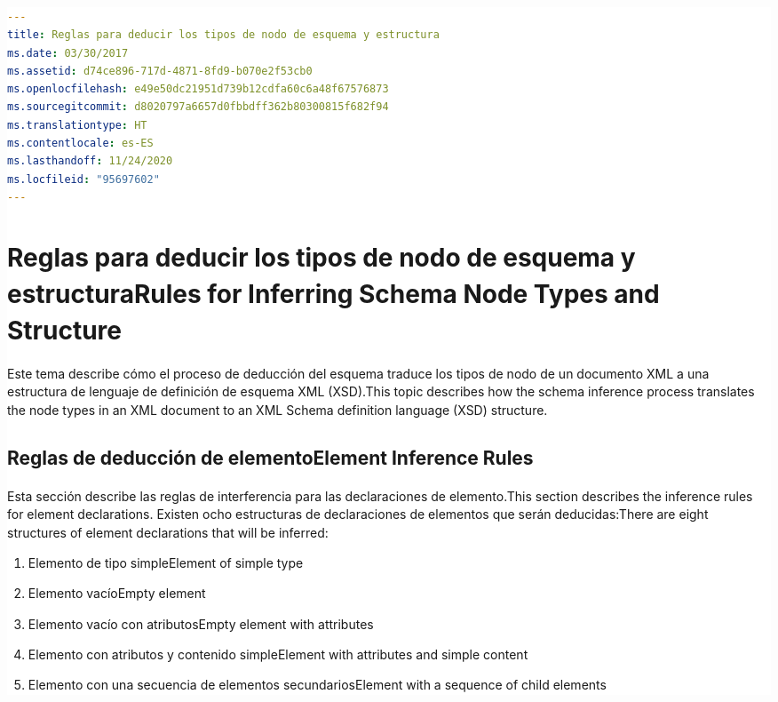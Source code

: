 ```yaml
---
title: Reglas para deducir los tipos de nodo de esquema y estructura
ms.date: 03/30/2017
ms.assetid: d74ce896-717d-4871-8fd9-b070e2f53cb0
ms.openlocfilehash: e49e50dc21951d739b12cdfa60c6a48f67576873
ms.sourcegitcommit: d8020797a6657d0fbbdff362b80300815f682f94
ms.translationtype: HT
ms.contentlocale: es-ES
ms.lasthandoff: 11/24/2020
ms.locfileid: "95697602"
---
```

# <a name="rules-for-inferring-schema-node-types-and-structure"></a><span data-ttu-id="2d4ba-102">Reglas para deducir los tipos de nodo de esquema y estructura</span><span class="sxs-lookup"><span data-stu-id="2d4ba-102">Rules for Inferring Schema Node Types and Structure</span></span>

<span data-ttu-id="2d4ba-103">Este tema describe cómo el proceso de deducción del esquema traduce los tipos de nodo de un documento XML a una estructura de lenguaje de definición de esquema XML (XSD).</span><span class="sxs-lookup"><span data-stu-id="2d4ba-103">This topic describes how the schema inference process translates the node types in an XML document to an XML Schema definition language (XSD) structure.</span></span>  
  
## <a name="element-inference-rules"></a><span data-ttu-id="2d4ba-104">Reglas de deducción de elemento</span><span class="sxs-lookup"><span data-stu-id="2d4ba-104">Element Inference Rules</span></span>  

 <span data-ttu-id="2d4ba-105">Esta sección describe las reglas de interferencia para las declaraciones de elemento.</span><span class="sxs-lookup"><span data-stu-id="2d4ba-105">This section describes the inference rules for element declarations.</span></span> <span data-ttu-id="2d4ba-106">Existen ocho estructuras de declaraciones de elementos que serán deducidas:</span><span class="sxs-lookup"><span data-stu-id="2d4ba-106">There are eight structures of element declarations that will be inferred:</span></span>  
  
1. <span data-ttu-id="2d4ba-107">Elemento de tipo simple</span><span class="sxs-lookup"><span data-stu-id="2d4ba-107">Element of simple type</span></span>  
  
2. <span data-ttu-id="2d4ba-108">Elemento vacío</span><span class="sxs-lookup"><span data-stu-id="2d4ba-108">Empty element</span></span>  
  
3. <span data-ttu-id="2d4ba-109">Elemento vacío con atributos</span><span class="sxs-lookup"><span data-stu-id="2d4ba-109">Empty element with attributes</span></span>  
  
4. <span data-ttu-id="2d4ba-110">Elemento con atributos y contenido simple</span><span class="sxs-lookup"><span data-stu-id="2d4ba-110">Element with attributes and simple content</span></span>  
  
5. <span data-ttu-id="2d4ba-111">Elemento con una secuencia de elementos secundarios</span><span class="sxs-lookup"><span data-stu-id="2d4ba-111">Element with a sequence of child elements</span></span>  
  